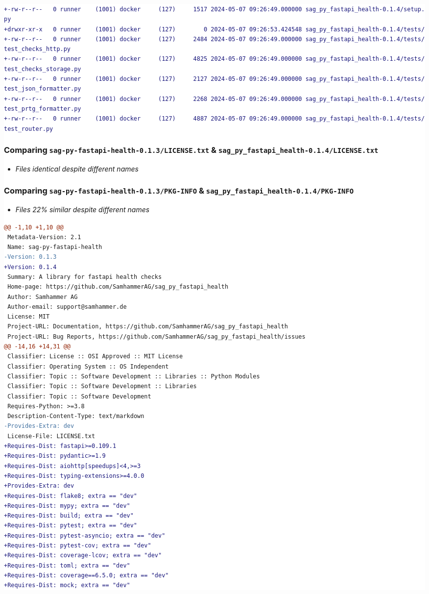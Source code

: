 ```diff
+-rw-r--r--   0 runner    (1001) docker     (127)     1517 2024-05-07 09:26:49.000000 sag_py_fastapi_health-0.1.4/setup.py
+drwxr-xr-x   0 runner    (1001) docker     (127)        0 2024-05-07 09:26:53.424548 sag_py_fastapi_health-0.1.4/tests/
+-rw-r--r--   0 runner    (1001) docker     (127)     2484 2024-05-07 09:26:49.000000 sag_py_fastapi_health-0.1.4/tests/test_checks_http.py
+-rw-r--r--   0 runner    (1001) docker     (127)     4825 2024-05-07 09:26:49.000000 sag_py_fastapi_health-0.1.4/tests/test_checks_storage.py
+-rw-r--r--   0 runner    (1001) docker     (127)     2127 2024-05-07 09:26:49.000000 sag_py_fastapi_health-0.1.4/tests/test_json_formatter.py
+-rw-r--r--   0 runner    (1001) docker     (127)     2268 2024-05-07 09:26:49.000000 sag_py_fastapi_health-0.1.4/tests/test_prtg_formatter.py
+-rw-r--r--   0 runner    (1001) docker     (127)     4887 2024-05-07 09:26:49.000000 sag_py_fastapi_health-0.1.4/tests/test_router.py
```

### Comparing `sag-py-fastapi-health-0.1.3/LICENSE.txt` & `sag_py_fastapi_health-0.1.4/LICENSE.txt`

 * *Files identical despite different names*

### Comparing `sag-py-fastapi-health-0.1.3/PKG-INFO` & `sag_py_fastapi_health-0.1.4/PKG-INFO`

 * *Files 22% similar despite different names*

```diff
@@ -1,10 +1,10 @@
 Metadata-Version: 2.1
 Name: sag-py-fastapi-health
-Version: 0.1.3
+Version: 0.1.4
 Summary: A library for fastapi health checks
 Home-page: https://github.com/SamhammerAG/sag_py_fastapi_health
 Author: Samhammer AG
 Author-email: support@samhammer.de
 License: MIT
 Project-URL: Documentation, https://github.com/SamhammerAG/sag_py_fastapi_health
 Project-URL: Bug Reports, https://github.com/SamhammerAG/sag_py_fastapi_health/issues
@@ -14,16 +14,31 @@
 Classifier: License :: OSI Approved :: MIT License
 Classifier: Operating System :: OS Independent
 Classifier: Topic :: Software Development :: Libraries :: Python Modules
 Classifier: Topic :: Software Development :: Libraries
 Classifier: Topic :: Software Development
 Requires-Python: >=3.8
 Description-Content-Type: text/markdown
-Provides-Extra: dev
 License-File: LICENSE.txt
+Requires-Dist: fastapi>=0.109.1
+Requires-Dist: pydantic>=1.9
+Requires-Dist: aiohttp[speedups]<4,>=3
+Requires-Dist: typing-extensions>=4.0.0
+Provides-Extra: dev
+Requires-Dist: flake8; extra == "dev"
+Requires-Dist: mypy; extra == "dev"
+Requires-Dist: build; extra == "dev"
+Requires-Dist: pytest; extra == "dev"
+Requires-Dist: pytest-asyncio; extra == "dev"
+Requires-Dist: pytest-cov; extra == "dev"
+Requires-Dist: coverage-lcov; extra == "dev"
+Requires-Dist: toml; extra == "dev"
+Requires-Dist: coverage==6.5.0; extra == "dev"
+Requires-Dist: mock; extra == "dev"
```